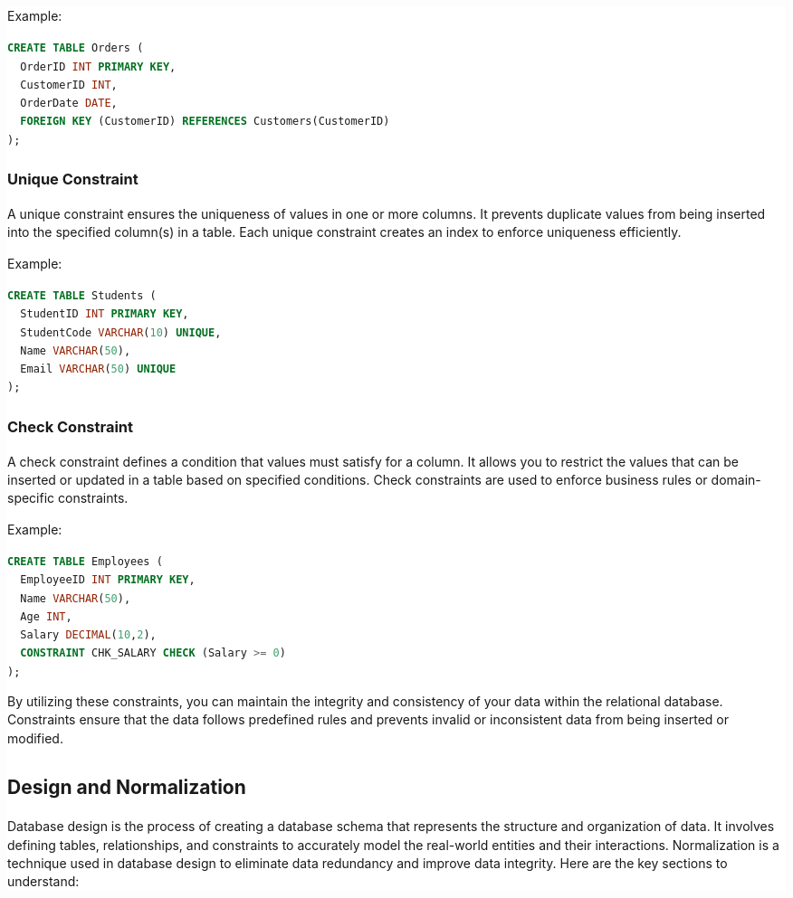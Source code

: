 Example:

```sql
CREATE TABLE Orders (
  OrderID INT PRIMARY KEY,
  CustomerID INT,
  OrderDate DATE,
  FOREIGN KEY (CustomerID) REFERENCES Customers(CustomerID)
);
```

### Unique Constraint

A unique constraint ensures the uniqueness of values in one or more columns. It prevents duplicate values from being inserted into the specified column(s) in a table. Each unique constraint creates an index to enforce uniqueness efficiently.

Example:

```sql
CREATE TABLE Students (
  StudentID INT PRIMARY KEY,
  StudentCode VARCHAR(10) UNIQUE,
  Name VARCHAR(50),
  Email VARCHAR(50) UNIQUE
);
```

### Check Constraint

A check constraint defines a condition that values must satisfy for a column. It allows you to restrict the values that can be inserted or updated in a table based on specified conditions. Check constraints are used to enforce business rules or domain-specific constraints.

Example:

```sql
CREATE TABLE Employees (
  EmployeeID INT PRIMARY KEY,
  Name VARCHAR(50),
  Age INT,
  Salary DECIMAL(10,2),
  CONSTRAINT CHK_SALARY CHECK (Salary >= 0)
);
```

By utilizing these constraints, you can maintain the integrity and consistency of your data within the relational database. Constraints ensure that the data follows predefined rules and prevents invalid or inconsistent data from being inserted or modified.

## Design and Normalization

Database design is the process of creating a database schema that represents the structure and organization of data. It involves defining tables, relationships, and constraints to accurately model the real-world entities and their interactions. Normalization is a technique used in database design to eliminate data redundancy and improve data integrity. Here are the key sections to understand:
